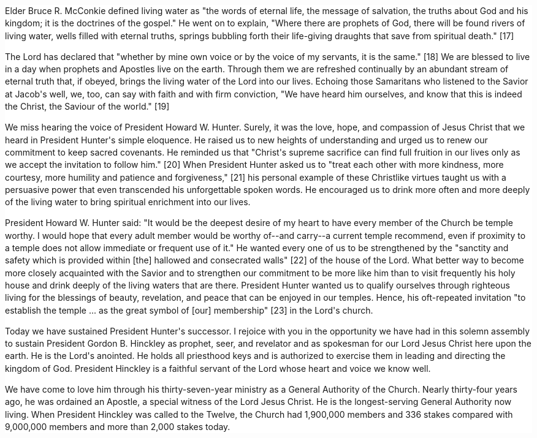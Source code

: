 Elder Bruce R. McConkie defined living water as "the words of eternal life,
the message of salvation, the truths about God and his kingdom; it is the
doctrines of the gospel." He went on to explain, "Where there are prophets of
God, there will be found rivers of living water, wells filled with eternal
truths, springs bubbling forth their life-giving draughts that save from
spiritual death." [17]

The Lord has declared that "whether by mine own voice or by the voice of my
servants, it is the same." [18]  We are blessed to live in a day when prophets
and Apostles live on the earth. Through them we are refreshed continually by
an abundant stream of eternal truth that, if obeyed, brings the living water
of the Lord into our lives. Echoing those Samaritans who listened to the
Savior at Jacob's well, we, too, can say with faith and with firm conviction,
"We have heard him ourselves, and know that this is indeed the Christ, the
Saviour of the world." [19]

We miss hearing the voice of President Howard W. Hunter. Surely, it was the
love, hope, and compassion of Jesus Christ that we heard in President Hunter's
simple eloquence. He raised us to new heights of understanding and urged us to
renew our commitment to keep sacred covenants. He reminded us that "Christ's
supreme sacrifice can find full fruition in our lives only as we accept the
invitation to follow him." [20]  When President Hunter asked us to "treat each
other with more kindness, more courtesy, more humility and patience and
forgiveness," [21]  his personal example of these Christlike virtues taught us
with a persuasive power that even transcended his unforgettable spoken words.
He encouraged us to drink more often and more deeply of the living water to
bring spiritual enrichment into our lives.

President Howard W. Hunter said: "It would be the deepest desire of my heart
to have every member of the Church be temple worthy. I would hope that every
adult member would be worthy of--and carry--a current temple recommend, even
if proximity to a temple does not allow immediate or frequent use of it." He
wanted every one of us to be strengthened by the "sanctity and safety which is
provided within [the] hallowed and consecrated walls" [22]  of the house of
the Lord. What better way to become more closely acquainted with the Savior
and to strengthen our commitment to be more like him than to visit frequently
his holy house and drink deeply of the living waters that are there. President
Hunter wanted us to qualify ourselves through righteous living for the
blessings of beauty, revelation, and peace that can be enjoyed in our temples.
Hence, his oft-repeated invitation "to establish the temple ... as the great
symbol of [our] membership" [23]  in the Lord's church.

Today we have sustained President Hunter's successor. I rejoice with you in
the opportunity we have had in this solemn assembly to sustain President
Gordon B. Hinckley as prophet, seer, and revelator and as spokesman for our
Lord Jesus Christ here upon the earth. He is the Lord's anointed. He holds all
priesthood keys and is authorized to exercise them in leading and directing
the kingdom of God. President Hinckley is a faithful servant of the Lord whose
heart and voice we know well.

We have come to love him through his thirty-seven-year ministry as a General
Authority of the Church. Nearly thirty-four years ago, he was ordained an
Apostle, a special witness of the Lord Jesus Christ. He is the longest-serving
General Authority now living. When President Hinckley was called to the
Twelve, the Church had 1,900,000 members and 336 stakes compared with
9,000,000 members and more than 2,000 stakes today.
